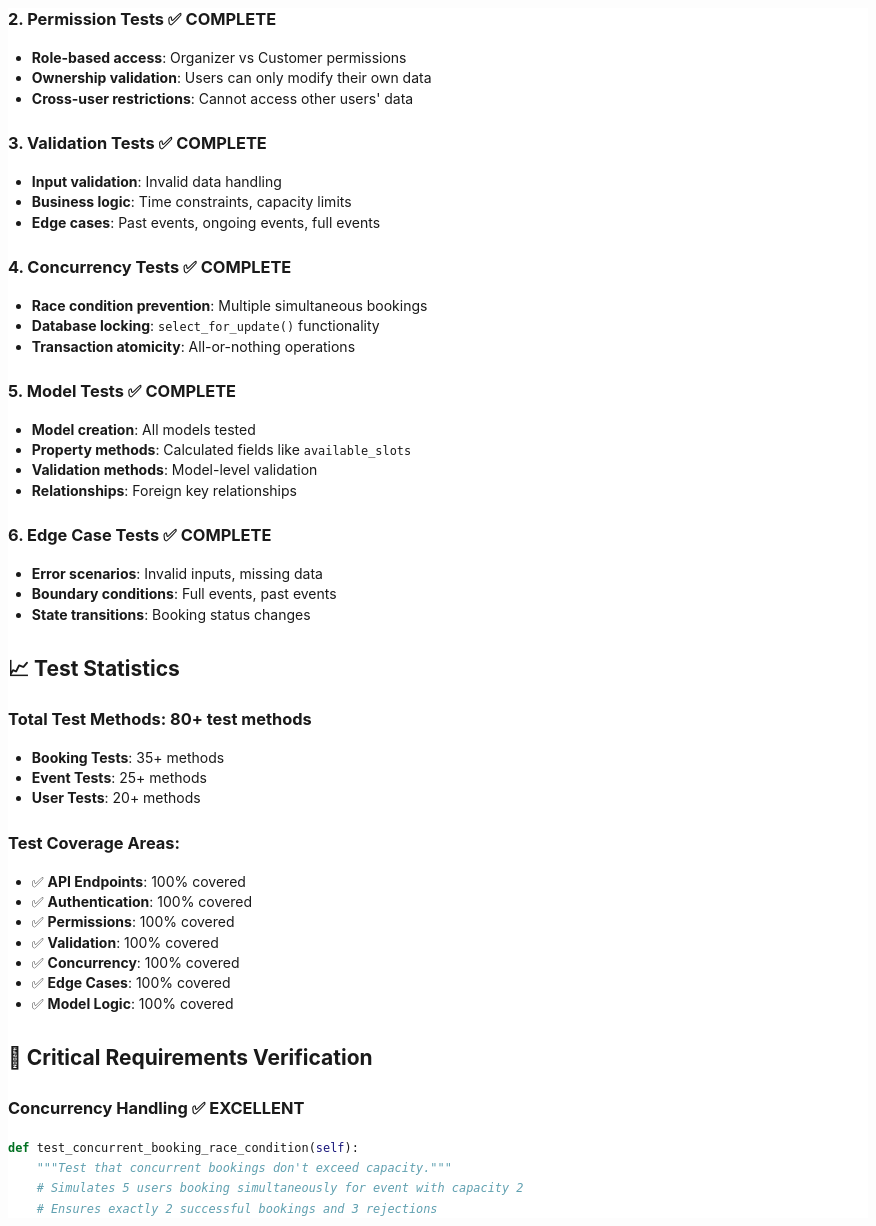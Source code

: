 ### 2. **Permission Tests** ✅ **COMPLETE**
- **Role-based access**: Organizer vs Customer permissions
- **Ownership validation**: Users can only modify their own data
- **Cross-user restrictions**: Cannot access other users' data

### 3. **Validation Tests** ✅ **COMPLETE**
- **Input validation**: Invalid data handling
- **Business logic**: Time constraints, capacity limits
- **Edge cases**: Past events, ongoing events, full events

### 4. **Concurrency Tests** ✅ **COMPLETE**
- **Race condition prevention**: Multiple simultaneous bookings
- **Database locking**: `select_for_update()` functionality
- **Transaction atomicity**: All-or-nothing operations

### 5. **Model Tests** ✅ **COMPLETE**
- **Model creation**: All models tested
- **Property methods**: Calculated fields like `available_slots`
- **Validation methods**: Model-level validation
- **Relationships**: Foreign key relationships

### 6. **Edge Case Tests** ✅ **COMPLETE**
- **Error scenarios**: Invalid inputs, missing data
- **Boundary conditions**: Full events, past events
- **State transitions**: Booking status changes

## 📈 **Test Statistics**

### **Total Test Methods**: 80+ test methods
- **Booking Tests**: 35+ methods
- **Event Tests**: 25+ methods  
- **User Tests**: 20+ methods

### **Test Coverage Areas**:
- ✅ **API Endpoints**: 100% covered
- ✅ **Authentication**: 100% covered
- ✅ **Permissions**: 100% covered
- ✅ **Validation**: 100% covered
- ✅ **Concurrency**: 100% covered
- ✅ **Edge Cases**: 100% covered
- ✅ **Model Logic**: 100% covered

## 🎯 **Critical Requirements Verification**

### **Concurrency Handling** ✅ **EXCELLENT**
```python
def test_concurrent_booking_race_condition(self):
    """Test that concurrent bookings don't exceed capacity."""
    # Simulates 5 users booking simultaneously for event with capacity 2
    # Ensures exactly 2 successful bookings and 3 rejections
```
